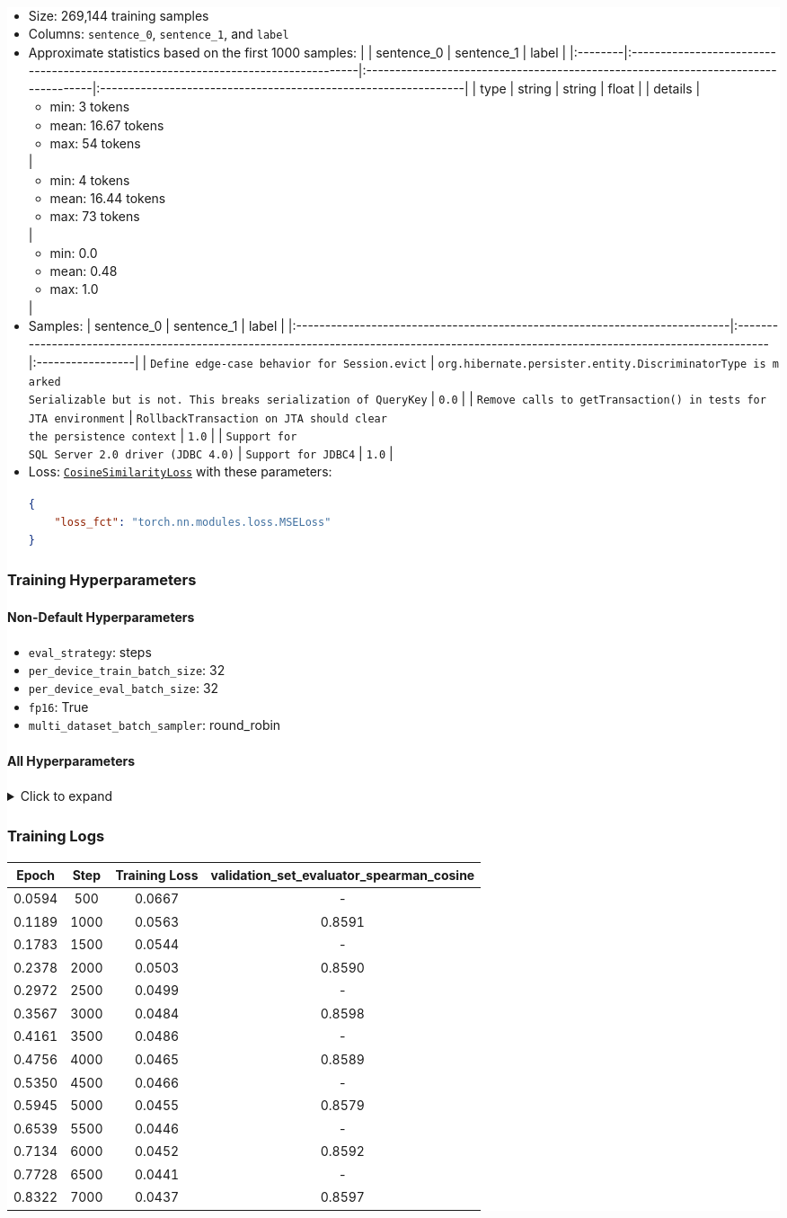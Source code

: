 
* Size: 269,144 training samples
* Columns: <code>sentence_0</code>, <code>sentence_1</code>, and <code>label</code>
* Approximate statistics based on the first 1000 samples:
  |         | sentence_0                                                                        | sentence_1                                                                        | label                                                          |
  |:--------|:----------------------------------------------------------------------------------|:----------------------------------------------------------------------------------|:---------------------------------------------------------------|
  | type    | string                                                                            | string                                                                            | float                                                          |
  | details | <ul><li>min: 3 tokens</li><li>mean: 16.67 tokens</li><li>max: 54 tokens</li></ul> | <ul><li>min: 4 tokens</li><li>mean: 16.44 tokens</li><li>max: 73 tokens</li></ul> | <ul><li>min: 0.0</li><li>mean: 0.48</li><li>max: 1.0</li></ul> |
* Samples:
  | sentence_0                                                                 | sentence_1                                                                                                                             | label            |
  |:---------------------------------------------------------------------------|:---------------------------------------------------------------------------------------------------------------------------------------|:-----------------|
  | <code>Define edge-case behavior for Session.evict</code>                   | <code>org.hibernate.persister.entity.DiscriminatorType is marked Serializable but is not. This breaks serialization of QueryKey</code> | <code>0.0</code> |
  | <code>Remove calls to getTransaction() in tests for JTA environment</code> | <code>RollbackTransaction on JTA should clear the persistence context</code>                                                           | <code>1.0</code> |
  | <code>Support for SQL Server 2.0 driver (JDBC 4.0)</code>                  | <code>Support for JDBC4</code>                                                                                                         | <code>1.0</code> |
* Loss: [<code>CosineSimilarityLoss</code>](https://sbert.net/docs/package_reference/sentence_transformer/losses.html#cosinesimilarityloss) with these parameters:
  ```json
  {
      "loss_fct": "torch.nn.modules.loss.MSELoss"
  }
  ```

### Training Hyperparameters
#### Non-Default Hyperparameters

- `eval_strategy`: steps
- `per_device_train_batch_size`: 32
- `per_device_eval_batch_size`: 32
- `fp16`: True
- `multi_dataset_batch_sampler`: round_robin

#### All Hyperparameters
<details><summary>Click to expand</summary></details>

### Training Logs
| Epoch  | Step | Training Loss | validation_set_evaluator_spearman_cosine |
|:------:|:----:|:-------------:|:----------------------------------------:|
| 0.0594 | 500  | 0.0667        | -                                        |
| 0.1189 | 1000 | 0.0563        | 0.8591                                   |
| 0.1783 | 1500 | 0.0544        | -                                        |
| 0.2378 | 2000 | 0.0503        | 0.8590                                   |
| 0.2972 | 2500 | 0.0499        | -                                        |
| 0.3567 | 3000 | 0.0484        | 0.8598                                   |
| 0.4161 | 3500 | 0.0486        | -                                        |
| 0.4756 | 4000 | 0.0465        | 0.8589                                   |
| 0.5350 | 4500 | 0.0466        | -                                        |
| 0.5945 | 5000 | 0.0455        | 0.8579                                   |
| 0.6539 | 5500 | 0.0446        | -                                        |
| 0.7134 | 6000 | 0.0452        | 0.8592                                   |
| 0.7728 | 6500 | 0.0441        | -                                        |
| 0.8322 | 7000 | 0.0437        | 0.8597                                   |